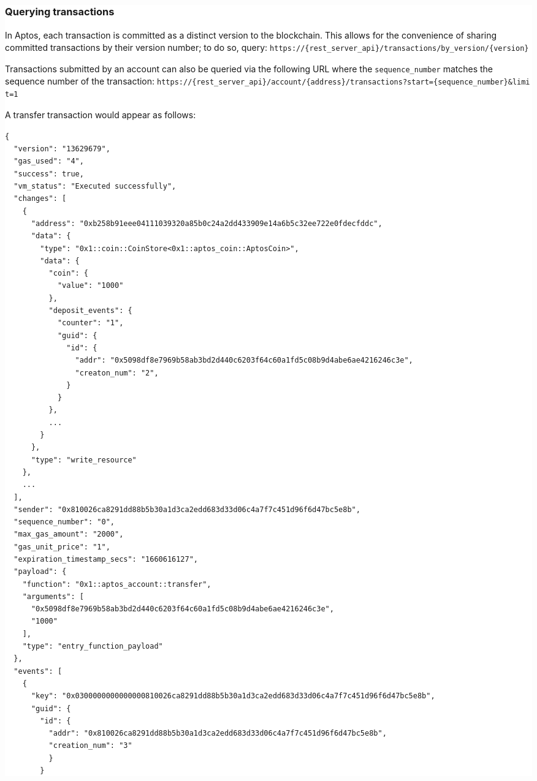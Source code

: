 ### Querying transactions

In Aptos, each transaction is committed as a distinct version to the blockchain. This allows for the convenience of sharing committed transactions by their version number; to do so, query: `https://{rest_server_api}/transactions/by_version/{version}`

Transactions submitted by an account can also be queried via the following URL where the `sequence_number` matches the sequence number of the transaction: `https://{rest_server_api}/account/{address}/transactions?start={sequence_number}&limit=1`

A transfer transaction would appear as follows:

```
{
  "version": "13629679",
  "gas_used": "4",
  "success": true,
  "vm_status": "Executed successfully",
  "changes": [
    {
      "address": "0xb258b91eee04111039320a85b0c24a2dd433909e14a6b5c32ee722e0fdecfddc",
      "data": {
        "type": "0x1::coin::CoinStore<0x1::aptos_coin::AptosCoin>",
        "data": {
          "coin": {
            "value": "1000"
          },
          "deposit_events": {
            "counter": "1",
            "guid": {
              "id": {
                "addr": "0x5098df8e7969b58ab3bd2d440c6203f64c60a1fd5c08b9d4abe6ae4216246c3e",
                "creaton_num": "2",
              }
            }
          },
          ...
        }
      },
      "type": "write_resource"
    },
    ...
  ],
  "sender": "0x810026ca8291dd88b5b30a1d3ca2edd683d33d06c4a7f7c451d96f6d47bc5e8b",
  "sequence_number": "0",
  "max_gas_amount": "2000",
  "gas_unit_price": "1",
  "expiration_timestamp_secs": "1660616127",
  "payload": {
    "function": "0x1::aptos_account::transfer",
    "arguments": [
      "0x5098df8e7969b58ab3bd2d440c6203f64c60a1fd5c08b9d4abe6ae4216246c3e",
      "1000"
    ],
    "type": "entry_function_payload"
  },
  "events": [
    {
      "key": "0x0300000000000000810026ca8291dd88b5b30a1d3ca2edd683d33d06c4a7f7c451d96f6d47bc5e8b",
      "guid": {
        "id": {
          "addr": "0x810026ca8291dd88b5b30a1d3ca2edd683d33d06c4a7f7c451d96f6d47bc5e8b",
          "creation_num": "3"
          }
        }
```
